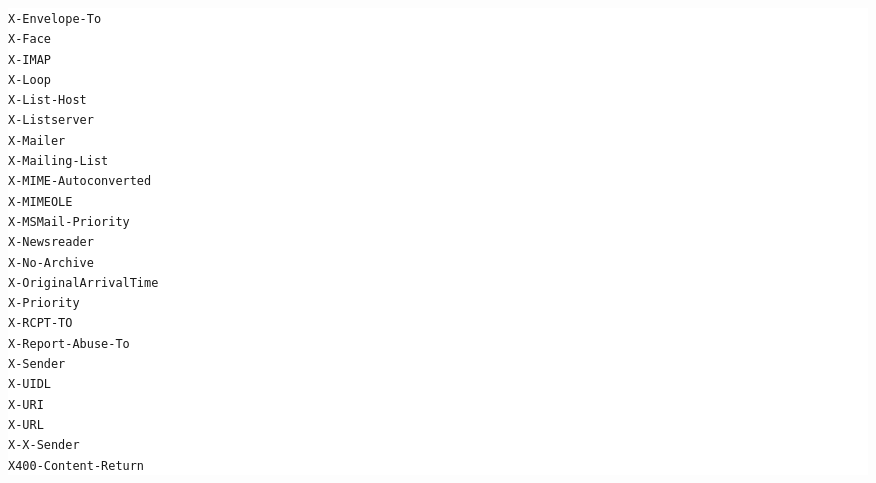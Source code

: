     X-Envelope-To
    X-Face
    X-IMAP
    X-Loop
    X-List-Host
    X-Listserver
    X-Mailer
    X-Mailing-List
    X-MIME-Autoconverted
    X-MIMEOLE
    X-MSMail-Priority
    X-Newsreader
    X-No-Archive
    X-OriginalArrivalTime
    X-Priority
    X-RCPT-TO
    X-Report-Abuse-To
    X-Sender
    X-UIDL
    X-URI
    X-URL
    X-X-Sender
    X400-Content-Return